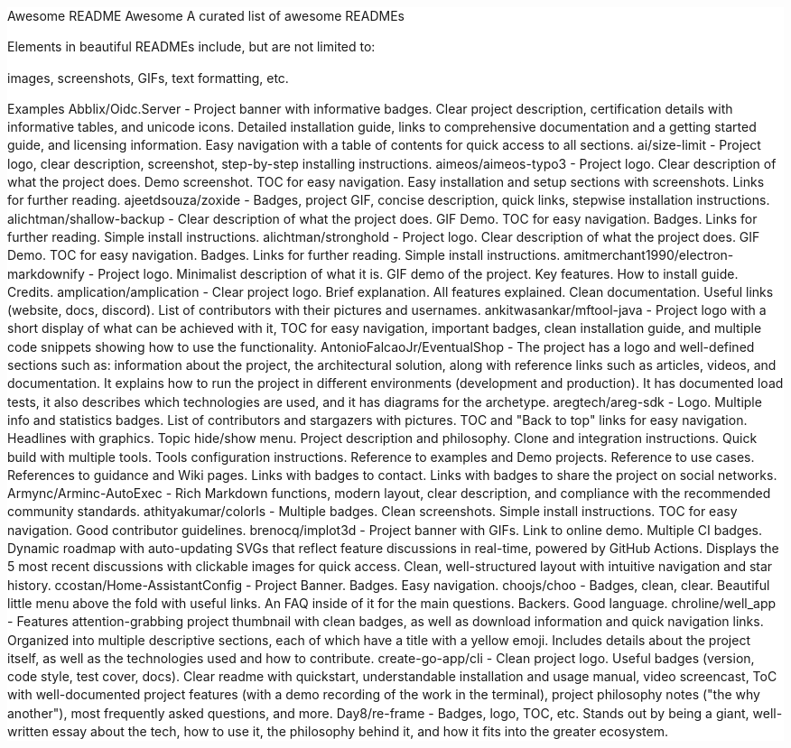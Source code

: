 Awesome README Awesome
A curated list of awesome READMEs

Elements in beautiful READMEs include, but are not limited to:

images, screenshots, GIFs, text formatting, etc.

Examples
Abblix/Oidc.Server - Project banner with informative badges. Clear project description, certification details with informative tables, and unicode icons. Detailed installation guide, links to comprehensive documentation and a getting started guide, and licensing information. Easy navigation with a table of contents for quick access to all sections.
ai/size-limit - Project logo, clear description, screenshot, step-by-step installing instructions.
aimeos/aimeos-typo3 - Project logo. Clear description of what the project does. Demo screenshot. TOC for easy navigation. Easy installation and setup sections with screenshots. Links for further reading.
ajeetdsouza/zoxide - Badges, project GIF, concise description, quick links, stepwise installation instructions.
alichtman/shallow-backup - Clear description of what the project does. GIF Demo. TOC for easy navigation. Badges. Links for further reading. Simple install instructions.
alichtman/stronghold - Project logo. Clear description of what the project does. GIF Demo. TOC for easy navigation. Badges. Links for further reading. Simple install instructions.
amitmerchant1990/electron-markdownify - Project logo. Minimalist description of what it is. GIF demo of the project. Key features. How to install guide. Credits.
amplication/amplication - Clear project logo. Brief explanation. All features explained. Clean documentation. Useful links (website, docs, discord). List of contributors with their pictures and usernames.
ankitwasankar/mftool-java - Project logo with a short display of what can be achieved with it, TOC for easy navigation, important badges, clean installation guide, and multiple code snippets showing how to use the functionality.
AntonioFalcaoJr/EventualShop - The project has a logo and well-defined sections such as: information about the project, the architectural solution, along with reference links such as articles, videos, and documentation. It explains how to run the project in different environments (development and production). It has documented load tests, it also describes which technologies are used, and it has diagrams for the archetype.
aregtech/areg-sdk - Logo. Multiple info and statistics badges. List of contributors and stargazers with pictures. TOC and "Back to top" links for easy navigation. Headlines with graphics. Topic hide/show menu. Project description and philosophy. Clone and integration instructions. Quick build with multiple tools. Tools configuration instructions. Reference to examples and Demo projects. Reference to use cases. References to guidance and Wiki pages. Links with badges to contact. Links with badges to share the project on social networks.
Armync/Arminc-AutoExec - Rich Markdown functions, modern layout, clear description, and compliance with the recommended community standards.
athityakumar/colorls - Multiple badges. Clean screenshots. Simple install instructions. TOC for easy navigation. Good contributor guidelines.
brenocq/implot3d - Project banner with GIFs. Link to online demo. Multiple CI badges. Dynamic roadmap with auto-updating SVGs that reflect feature discussions in real-time, powered by GitHub Actions. Displays the 5 most recent discussions with clickable images for quick access. Clean, well-structured layout with intuitive navigation and star history.
ccostan/Home-AssistantConfig - Project Banner. Badges. Easy navigation.
choojs/choo - Badges, clean, clear. Beautiful little menu above the fold with useful links. An FAQ inside of it for the main questions. Backers. Good language.
chroline/well_app - Features attention-grabbing project thumbnail with clean badges, as well as download information and quick navigation links. Organized into multiple descriptive sections, each of which have a title with a yellow emoji. Includes details about the project itself, as well as the technologies used and how to contribute.
create-go-app/cli - Clean project logo. Useful badges (version, code style, test cover, docs). Clear readme with quickstart, understandable installation and usage manual, video screencast, ToC with well-documented project features (with a demo recording of the work in the terminal), project philosophy notes ("the why another"), most frequently asked questions, and more.
Day8/re-frame - Badges, logo, TOC, etc. Stands out by being a giant, well-written essay about the tech, how to use it, the philosophy behind it, and how it fits into the greater ecosystem.